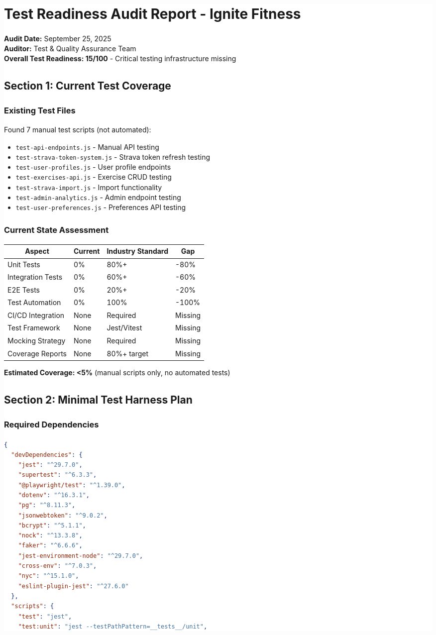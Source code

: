 # Test Readiness Audit Report - Ignite Fitness

**Audit Date:** September 25, 2025  
**Auditor:** Test & Quality Assurance Team  
**Overall Test Readiness: 15/100** - Critical testing infrastructure missing

## Section 1: Current Test Coverage

### Existing Test Files
Found 7 manual test scripts (not automated):
- `test-api-endpoints.js` - Manual API testing
- `test-strava-token-system.js` - Strava token refresh testing
- `test-user-profiles.js` - User profile endpoints
- `test-exercises-api.js` - Exercise CRUD testing
- `test-strava-import.js` - Import functionality
- `test-admin-analytics.js` - Admin endpoint testing
- `test-user-preferences.js` - Preferences API testing

### Current State Assessment
| Aspect | Current | Industry Standard | Gap |
|--------|---------|------------------|-----|
| Unit Tests | 0% | 80%+ | -80% |
| Integration Tests | 0% | 60%+ | -60% |
| E2E Tests | 0% | 20%+ | -20% |
| Test Automation | 0% | 100% | -100% |
| CI/CD Integration | None | Required | Missing |
| Test Framework | None | Jest/Vitest | Missing |
| Mocking Strategy | None | Required | Missing |
| Coverage Reports | None | 80%+ target | Missing |

**Estimated Coverage: <5%** (manual scripts only, no automated tests)

## Section 2: Minimal Test Harness Plan

### Required Dependencies
```json
{
  "devDependencies": {
    "jest": "^29.7.0",
    "supertest": "^6.3.3",
    "@playwright/test": "^1.39.0",
    "dotenv": "^16.3.1",
    "pg": "^8.11.3",
    "jsonwebtoken": "^9.0.2",
    "bcrypt": "^5.1.1",
    "nock": "^13.3.8",
    "faker": "^6.6.6",
    "jest-environment-node": "^29.7.0",
    "cross-env": "^7.0.3",
    "nyc": "^15.1.0",
    "eslint-plugin-jest": "^27.6.0"
  },
  "scripts": {
    "test": "jest",
    "test:unit": "jest --testPathPattern=__tests__/unit",
```